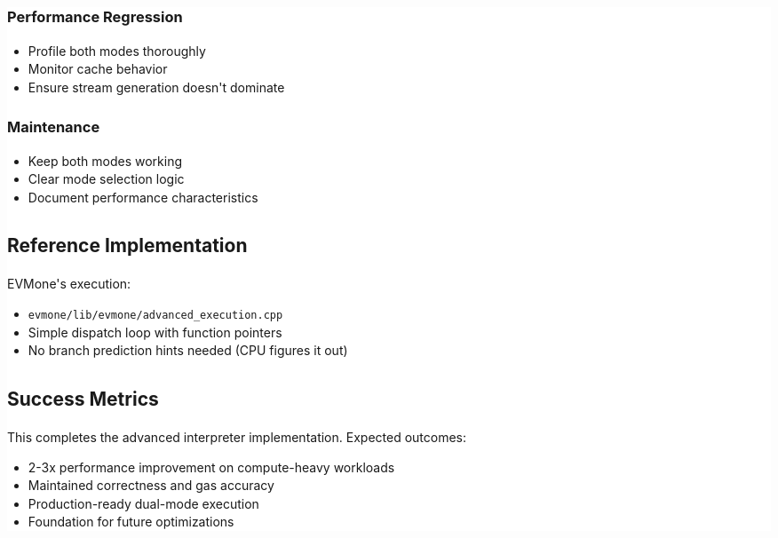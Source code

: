### Performance Regression
- Profile both modes thoroughly
- Monitor cache behavior
- Ensure stream generation doesn't dominate

### Maintenance
- Keep both modes working
- Clear mode selection logic
- Document performance characteristics

## Reference Implementation

EVMone's execution:
- `evmone/lib/evmone/advanced_execution.cpp`
- Simple dispatch loop with function pointers
- No branch prediction hints needed (CPU figures it out)

## Success Metrics

This completes the advanced interpreter implementation. Expected outcomes:
- 2-3x performance improvement on compute-heavy workloads
- Maintained correctness and gas accuracy
- Production-ready dual-mode execution
- Foundation for future optimizations